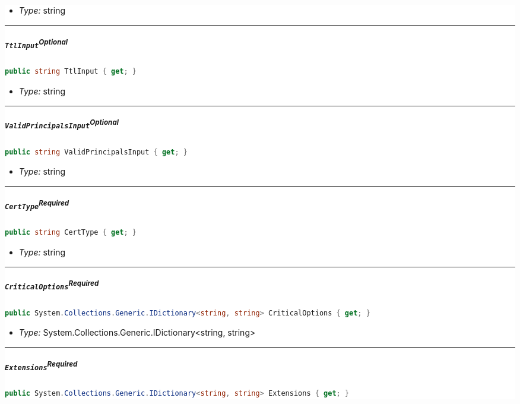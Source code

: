 - *Type:* string

---

##### `TtlInput`<sup>Optional</sup> <a name="TtlInput" id="@cdktf/provider-vault.dataVaultSshSecretBackendSign.DataVaultSshSecretBackendSign.property.ttlInput"></a>

```csharp
public string TtlInput { get; }
```

- *Type:* string

---

##### `ValidPrincipalsInput`<sup>Optional</sup> <a name="ValidPrincipalsInput" id="@cdktf/provider-vault.dataVaultSshSecretBackendSign.DataVaultSshSecretBackendSign.property.validPrincipalsInput"></a>

```csharp
public string ValidPrincipalsInput { get; }
```

- *Type:* string

---

##### `CertType`<sup>Required</sup> <a name="CertType" id="@cdktf/provider-vault.dataVaultSshSecretBackendSign.DataVaultSshSecretBackendSign.property.certType"></a>

```csharp
public string CertType { get; }
```

- *Type:* string

---

##### `CriticalOptions`<sup>Required</sup> <a name="CriticalOptions" id="@cdktf/provider-vault.dataVaultSshSecretBackendSign.DataVaultSshSecretBackendSign.property.criticalOptions"></a>

```csharp
public System.Collections.Generic.IDictionary<string, string> CriticalOptions { get; }
```

- *Type:* System.Collections.Generic.IDictionary<string, string>

---

##### `Extensions`<sup>Required</sup> <a name="Extensions" id="@cdktf/provider-vault.dataVaultSshSecretBackendSign.DataVaultSshSecretBackendSign.property.extensions"></a>

```csharp
public System.Collections.Generic.IDictionary<string, string> Extensions { get; }
```

